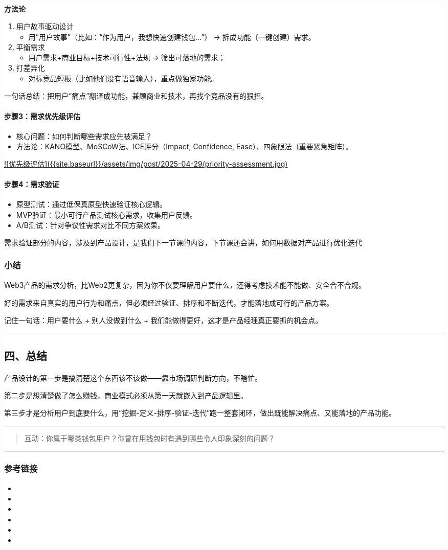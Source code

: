 **方法论**
1. 用户故事驱动设计  
   - 用“用户故事”（比如：“作为用户，我想快速创建钱包…”） → 拆成功能（一键创建）需求。  
2. 平衡需求
    - 用户需求+商业目标+技术可行性+法规 → 筛出可落地的需求；  
3. 打差异化
    - 对标竞品短板（比如他们没有语音输入），重点做独家功能。  

一句话总结：把用户“痛点”翻译成功能，兼顾商业和技术，再找个竞品没有的狠招。

#### 步骤3：需求优先级评估
- 核心问题：如何判断哪些需求应先被满足？  
- 方法论：KANO模型、MoSCoW法、ICE评分（Impact, Confidence, Ease）、四象限法（重要紧急矩阵）。  

<a data-fancybox="gallery" href="{{site.baseurl}}/assets/img/post/2025-04-29/priority-assessment.jpg">
![优先级评估]({{site.baseurl}}/assets/img/post/2025-04-29/priority-assessment.jpg)
</a>

#### 步骤4：需求验证

- 原型测试：通过低保真原型快速验证核心逻辑。
- MVP验证：最小可行产品测试核心需求，收集用户反馈。
- A/B测试：针对争议性需求对比不同方案效果。

需求验证部分的内容，涉及到产品设计，是我们下一节课的内容，下节课还会讲，如何用数据对产品进行优化迭代

### 小结

Web3产品的需求分析，比Web2更复杂，因为你不仅要理解用户要什么，还得考虑技术能不能做、安全合不合规。

好的需求来自真实的用户行为和痛点，但必须经过验证、排序和不断迭代，才能落地成可行的产品方案。

记住一句话：用户要什么 + 别人没做到什么 + 我们能做得更好，这才是产品经理真正要抓的机会点。

---

## 四、总结
产品设计的第一步是搞清楚这个东西该不该做——靠市场调研判断方向，不瞎忙。

第二步是想清楚做了怎么赚钱，商业模式必须从第一天就嵌入到产品逻辑里。

第三步才是分析用户到底要什么，用“挖掘-定义-排序-验证-迭代”跑一整套闭环，做出既能解决痛点、又能落地的产品功能。

---

> 互动：你属于哪类钱包用户？你曾在用钱包时有遇到哪些令人印象深刻的问题？

---

### 参考链接

* []()
* []()
* []()
* []()
* []()
* []()